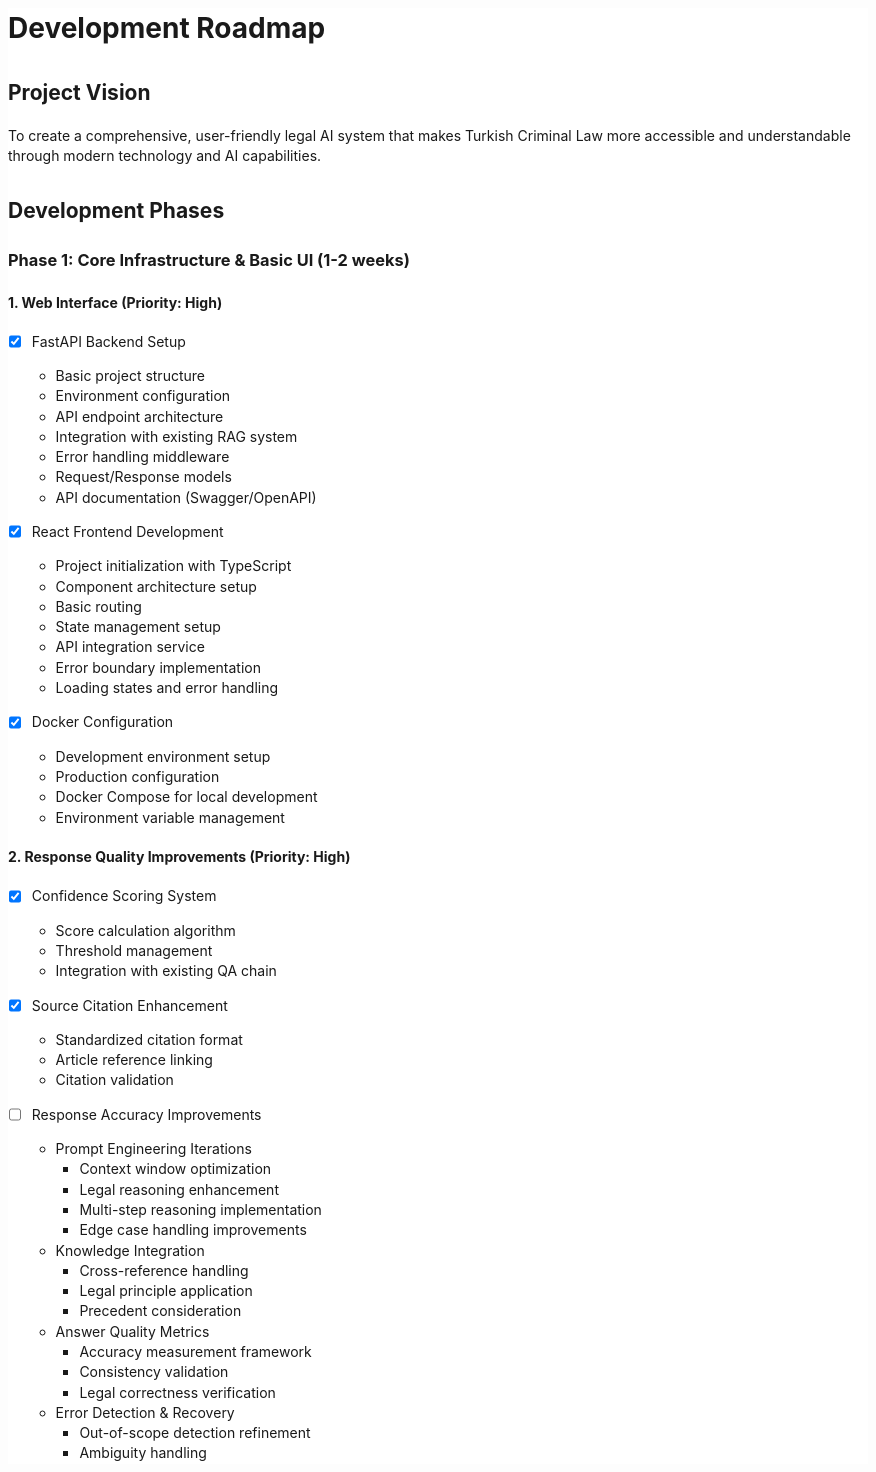 # Development Roadmap

## Project Vision
To create a comprehensive, user-friendly legal AI system that makes Turkish Criminal Law more accessible and understandable through modern technology and AI capabilities.

## Development Phases

### Phase 1: Core Infrastructure & Basic UI (1-2 weeks)
#### 1. Web Interface (Priority: High)
- [x] FastAPI Backend Setup
  - Basic project structure
  - Environment configuration
  - API endpoint architecture
  - Integration with existing RAG system
  - Error handling middleware
  - Request/Response models
  - API documentation (Swagger/OpenAPI)

- [x] React Frontend Development
  - Project initialization with TypeScript
  - Component architecture setup
  - Basic routing
  - State management setup
  - API integration service
  - Error boundary implementation
  - Loading states and error handling

- [x] Docker Configuration
  - Development environment setup
  - Production configuration
  - Docker Compose for local development
  - Environment variable management

#### 2. Response Quality Improvements (Priority: High)
- [x] Confidence Scoring System
  - Score calculation algorithm
  - Threshold management
  - Integration with existing QA chain

- [x] Source Citation Enhancement
  - Standardized citation format
  - Article reference linking
  - Citation validation

- [ ] Response Accuracy Improvements
  - Prompt Engineering Iterations
    - Context window optimization
    - Legal reasoning enhancement
    - Multi-step reasoning implementation
    - Edge case handling improvements
  - Knowledge Integration
    - Cross-reference handling
    - Legal principle application
    - Precedent consideration
  - Answer Quality Metrics
    - Accuracy measurement framework
    - Consistency validation
    - Legal correctness verification
  - Error Detection & Recovery
    - Out-of-scope detection refinement
    - Ambiguity handling